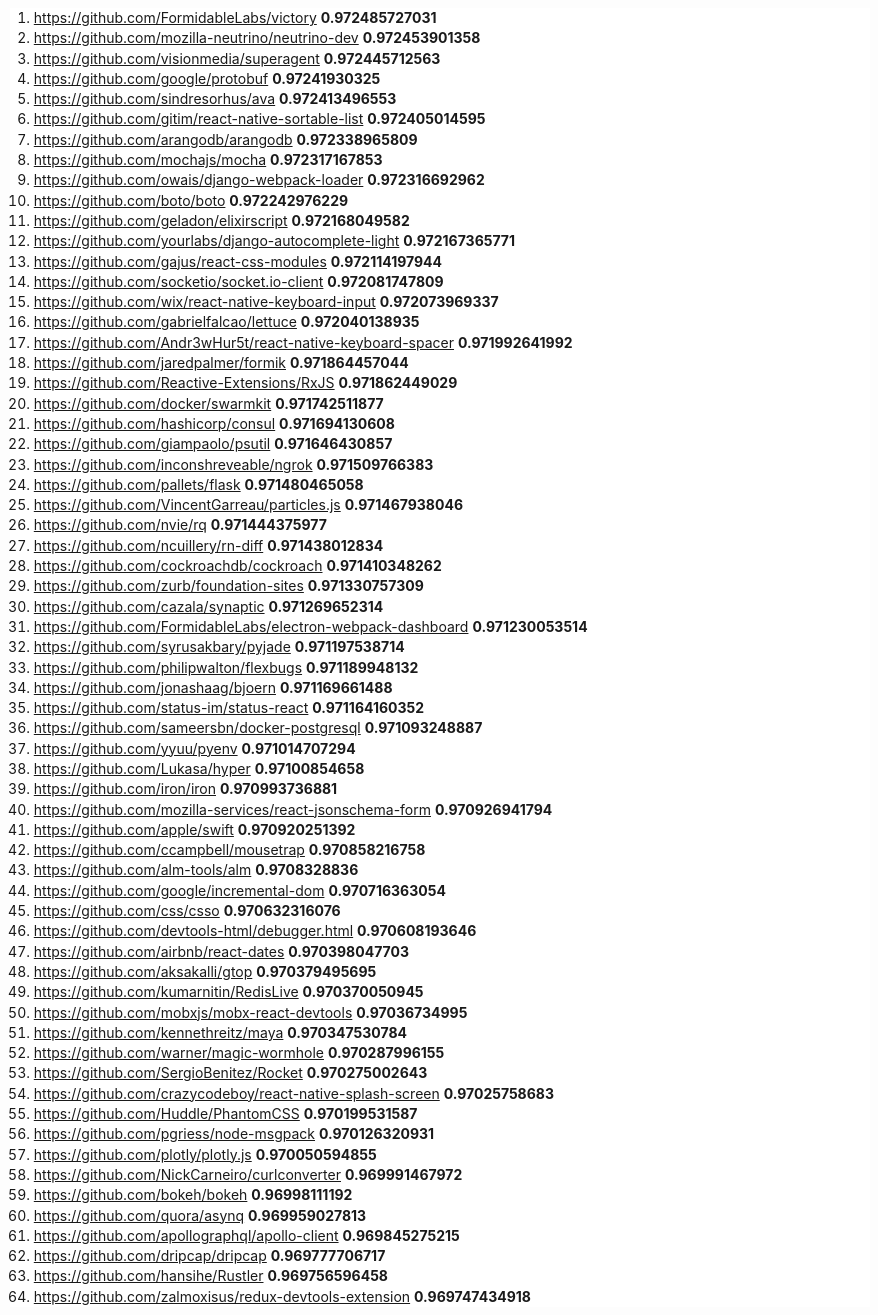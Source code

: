  1. https://github.com/FormidableLabs/victory **0.972485727031**
 1. https://github.com/mozilla-neutrino/neutrino-dev **0.972453901358**
 1. https://github.com/visionmedia/superagent **0.972445712563**
 1. https://github.com/google/protobuf **0.97241930325**
 1. https://github.com/sindresorhus/ava **0.972413496553**
 1. https://github.com/gitim/react-native-sortable-list **0.972405014595**
 1. https://github.com/arangodb/arangodb **0.972338965809**
 1. https://github.com/mochajs/mocha **0.972317167853**
 1. https://github.com/owais/django-webpack-loader **0.972316692962**
 1. https://github.com/boto/boto **0.972242976229**
 1. https://github.com/geladon/elixirscript **0.972168049582**
 1. https://github.com/yourlabs/django-autocomplete-light **0.972167365771**
 1. https://github.com/gajus/react-css-modules **0.972114197944**
 1. https://github.com/socketio/socket.io-client **0.972081747809**
 1. https://github.com/wix/react-native-keyboard-input **0.972073969337**
 1. https://github.com/gabrielfalcao/lettuce **0.972040138935**
 1. https://github.com/Andr3wHur5t/react-native-keyboard-spacer **0.971992641992**
 1. https://github.com/jaredpalmer/formik **0.971864457044**
 1. https://github.com/Reactive-Extensions/RxJS **0.971862449029**
 1. https://github.com/docker/swarmkit **0.971742511877**
 1. https://github.com/hashicorp/consul **0.971694130608**
 1. https://github.com/giampaolo/psutil **0.971646430857**
 1. https://github.com/inconshreveable/ngrok **0.971509766383**
 1. https://github.com/pallets/flask **0.971480465058**
 1. https://github.com/VincentGarreau/particles.js **0.971467938046**
 1. https://github.com/nvie/rq **0.971444375977**
 1. https://github.com/ncuillery/rn-diff **0.971438012834**
 1. https://github.com/cockroachdb/cockroach **0.971410348262**
 1. https://github.com/zurb/foundation-sites **0.971330757309**
 1. https://github.com/cazala/synaptic **0.971269652314**
 1. https://github.com/FormidableLabs/electron-webpack-dashboard **0.971230053514**
 1. https://github.com/syrusakbary/pyjade **0.971197538714**
 1. https://github.com/philipwalton/flexbugs **0.971189948132**
 1. https://github.com/jonashaag/bjoern **0.971169661488**
 1. https://github.com/status-im/status-react **0.971164160352**
 1. https://github.com/sameersbn/docker-postgresql **0.971093248887**
 1. https://github.com/yyuu/pyenv **0.971014707294**
 1. https://github.com/Lukasa/hyper **0.97100854658**
 1. https://github.com/iron/iron **0.970993736881**
 1. https://github.com/mozilla-services/react-jsonschema-form **0.970926941794**
 1. https://github.com/apple/swift **0.970920251392**
 1. https://github.com/ccampbell/mousetrap **0.970858216758**
 1. https://github.com/alm-tools/alm **0.9708328836**
 1. https://github.com/google/incremental-dom **0.970716363054**
 1. https://github.com/css/csso **0.970632316076**
 1. https://github.com/devtools-html/debugger.html **0.970608193646**
 1. https://github.com/airbnb/react-dates **0.970398047703**
 1. https://github.com/aksakalli/gtop **0.970379495695**
 1. https://github.com/kumarnitin/RedisLive **0.970370050945**
 1. https://github.com/mobxjs/mobx-react-devtools **0.97036734995**
 1. https://github.com/kennethreitz/maya **0.970347530784**
 1. https://github.com/warner/magic-wormhole **0.970287996155**
 1. https://github.com/SergioBenitez/Rocket **0.970275002643**
 1. https://github.com/crazycodeboy/react-native-splash-screen **0.97025758683**
 1. https://github.com/Huddle/PhantomCSS **0.970199531587**
 1. https://github.com/pgriess/node-msgpack **0.970126320931**
 1. https://github.com/plotly/plotly.js **0.970050594855**
 1. https://github.com/NickCarneiro/curlconverter **0.969991467972**
 1. https://github.com/bokeh/bokeh **0.96998111192**
 1. https://github.com/quora/asynq **0.969959027813**
 1. https://github.com/apollographql/apollo-client **0.969845275215**
 1. https://github.com/dripcap/dripcap **0.969777706717**
 1. https://github.com/hansihe/Rustler **0.969756596458**
 1. https://github.com/zalmoxisus/redux-devtools-extension **0.969747434918**